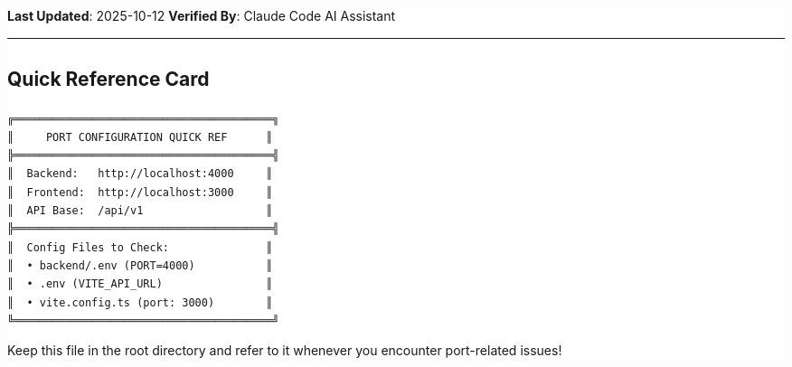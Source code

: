 **Last Updated**: 2025-10-12
**Verified By**: Claude Code AI Assistant

---

## Quick Reference Card

```
╔════════════════════════════════════════╗
║     PORT CONFIGURATION QUICK REF      ║
╠════════════════════════════════════════╣
║  Backend:   http://localhost:4000     ║
║  Frontend:  http://localhost:3000     ║
║  API Base:  /api/v1                   ║
╠════════════════════════════════════════╣
║  Config Files to Check:               ║
║  • backend/.env (PORT=4000)           ║
║  • .env (VITE_API_URL)                ║
║  • vite.config.ts (port: 3000)        ║
╚════════════════════════════════════════╝
```

Keep this file in the root directory and refer to it whenever you encounter port-related issues!
